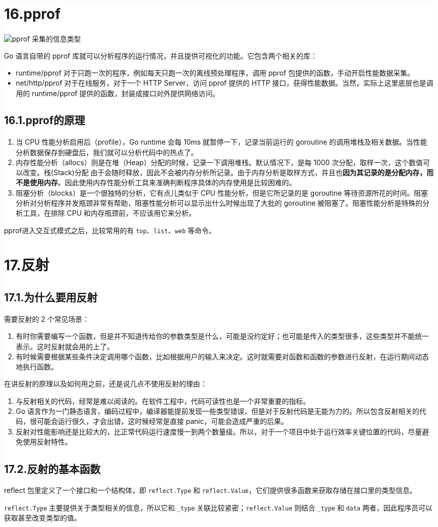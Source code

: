 

# 16.pprof

![pprof 采集的信息类型](https://user-images.githubusercontent.com/7698088/68523507-3ce36500-02f5-11ea-8e8f-438c9ef2b9f8.png)

Go 语言自带的 pprof 库就可以分析程序的运行情况，并且提供可视化的功能。它包含两个相关的库：

- runtime/pprof
  对于只跑一次的程序，例如每天只跑一次的离线预处理程序，调用 pprof 包提供的函数，手动开启性能数据采集。
- net/http/pprof
  对于在线服务，对于一个 HTTP Server，访问 pprof 提供的 HTTP 接口，获得性能数据。当然，实际上这里底层也是调用的 runtime/pprof 提供的函数，封装成接口对外提供网络访问。



## 16.1.pprof的原理

1. 当 CPU 性能分析启用后（profile），Go runtime 会每 10ms 就暂停一下，记录当前运行的 goroutine 的调用堆栈及相关数据。当性能分析数据保存到硬盘后，我们就可以分析代码中的热点了。
2. 内存性能分析（allocs）则是在堆（Heap）分配的时候，记录一下调用堆栈。默认情况下，是每 1000 次分配，取样一次，这个数值可以改变。栈(Stack)分配 由于会随时释放，因此不会被内存分析所记录。由于内存分析是取样方式，并且也**因为其记录的是分配内存，而不是使用内存**。因此使用内存性能分析工具来准确判断程序具体的内存使用是比较困难的。
3. 阻塞分析（blocks）是一个很独特的分析，它有点儿类似于 CPU 性能分析，但是它所记录的是 goroutine 等待资源所花的时间。阻塞分析对分析程序并发瓶颈非常有帮助，阻塞性能分析可以显示出什么时候出现了大批的 goroutine 被阻塞了。阻塞性能分析是特殊的分析工具，在排除 CPU 和内存瓶颈前，不应该用它来分析。



pprof进入交互式模式之后，比较常用的有 `top`、`list`、`web` 等命令。



# 17.反射

## 17.1.为什么要用反射

需要反射的 2 个常见场景：

1. 有时你需要编写一个函数，但是并不知道传给你的参数类型是什么，可能是没约定好；也可能是传入的类型很多，这些类型并不能统一表示。这时反射就会用的上了。
2. 有时候需要根据某些条件决定调用哪个函数，比如根据用户的输入来决定。这时就需要对函数和函数的参数进行反射，在运行期间动态地执行函数。

在讲反射的原理以及如何用之前，还是说几点不使用反射的理由：

1. 与反射相关的代码，经常是难以阅读的。在软件工程中，代码可读性也是一个非常重要的指标。
2. Go 语言作为一门静态语言，编码过程中，编译器能提前发现一些类型错误，但是对于反射代码是无能为力的。所以包含反射相关的代码，很可能会运行很久，才会出错，这时候经常是直接 panic，可能会造成严重的后果。
3. 反射对性能影响还是比较大的，比正常代码运行速度慢一到两个数量级。所以，对于一个项目中处于运行效率关键位置的代码，尽量避免使用反射特性。



## 17.2.反射的基本函数

reflect 包里定义了一个接口和一个结构体，即 `reflect.Type` 和 `reflect.Value`，它们提供很多函数来获取存储在接口里的类型信息。

`reflect.Type` 主要提供关于类型相关的信息，所以它和 `_type` 关联比较紧密；`reflect.Value` 则结合 `_type` 和 `data` 两者，因此程序员可以获取甚至改变类型的值。
